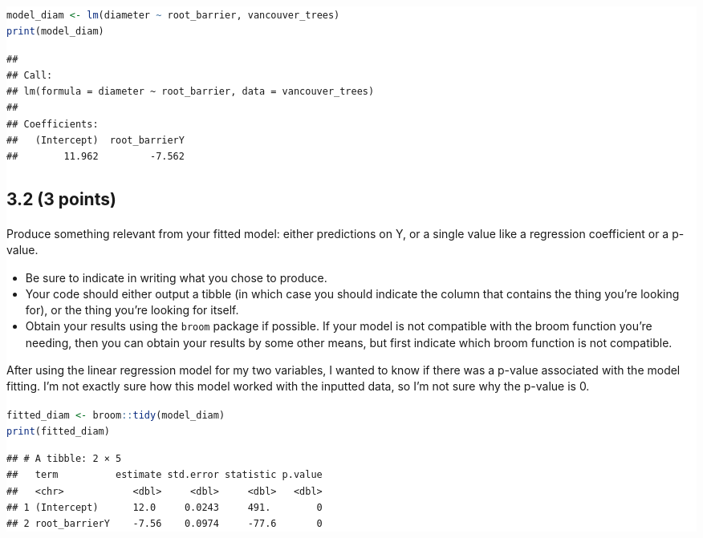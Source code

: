 
``` r
model_diam <- lm(diameter ~ root_barrier, vancouver_trees)
print(model_diam)
```

    ## 
    ## Call:
    ## lm(formula = diameter ~ root_barrier, data = vancouver_trees)
    ## 
    ## Coefficients:
    ##   (Intercept)  root_barrierY  
    ##        11.962         -7.562



## 3.2 (3 points)

Produce something relevant from your fitted model: either predictions on
Y, or a single value like a regression coefficient or a p-value.

- Be sure to indicate in writing what you chose to produce.
- Your code should either output a tibble (in which case you should
  indicate the column that contains the thing you’re looking for), or
  the thing you’re looking for itself.
- Obtain your results using the `broom` package if possible. If your
  model is not compatible with the broom function you’re needing, then
  you can obtain your results by some other means, but first indicate
  which broom function is not compatible.



After using the linear regression model for my two variables, I wanted
to know if there was a p-value associated with the model fitting. I’m
not exactly sure how this model worked with the inputted data, so I’m
not sure why the p-value is 0.

``` r
fitted_diam <- broom::tidy(model_diam)
print(fitted_diam)
```

    ## # A tibble: 2 × 5
    ##   term          estimate std.error statistic p.value
    ##   <chr>            <dbl>     <dbl>     <dbl>   <dbl>
    ## 1 (Intercept)      12.0     0.0243     491.        0
    ## 2 root_barrierY    -7.56    0.0974     -77.6       0
